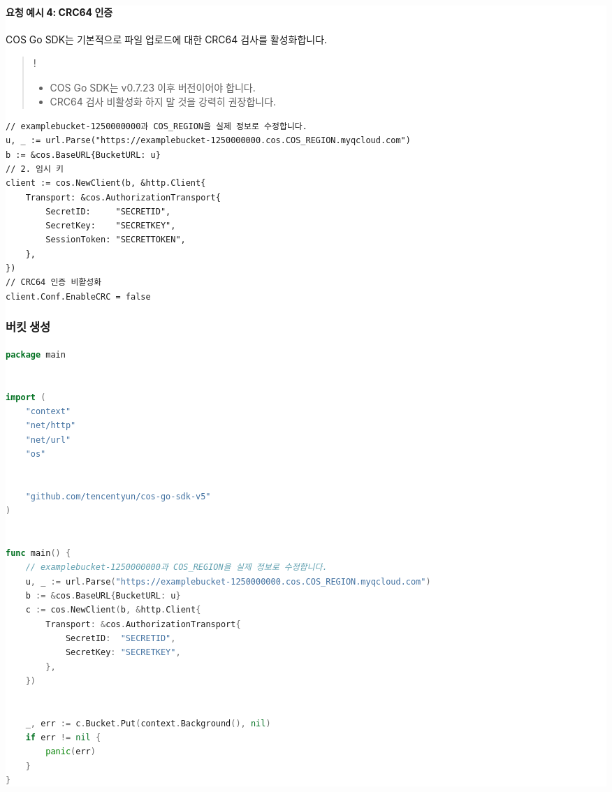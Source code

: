 #### 요청 예시 4: CRC64 인증

COS Go SDK는 기본적으로 파일 업로드에 대한 CRC64 검사를 활성화합니다.

>! 
>- COS Go SDK는 v0.7.23 이후 버전이어야 합니다.
>- CRC64 검사 비활성화 하지 말 것을 강력히 권장합니다.
```
// examplebucket-1250000000과 COS_REGION을 실제 정보로 수정합니다.
u, _ := url.Parse("https://examplebucket-1250000000.cos.COS_REGION.myqcloud.com")
b := &cos.BaseURL{BucketURL: u}
// 2. 임시 키
client := cos.NewClient(b, &http.Client{
    Transport: &cos.AuthorizationTransport{
        SecretID:     "SECRETID",
        SecretKey:    "SECRETKEY",
        SessionToken: "SECRETTOKEN",
    },
})
// CRC64 인증 비활성화
client.Conf.EnableCRC = false

```

### 버킷 생성

```Go
package main


import (
    "context"
    "net/http"
    "net/url"
    "os"


    "github.com/tencentyun/cos-go-sdk-v5"
)


func main() {
    // examplebucket-1250000000과 COS_REGION을 실제 정보로 수정합니다.
    u, _ := url.Parse("https://examplebucket-1250000000.cos.COS_REGION.myqcloud.com")
    b := &cos.BaseURL{BucketURL: u}
    c := cos.NewClient(b, &http.Client{
        Transport: &cos.AuthorizationTransport{
            SecretID:  "SECRETID",
            SecretKey: "SECRETKEY",
        },
    })


    _, err := c.Bucket.Put(context.Background(), nil)
    if err != nil {
        panic(err)
    }
}
```
